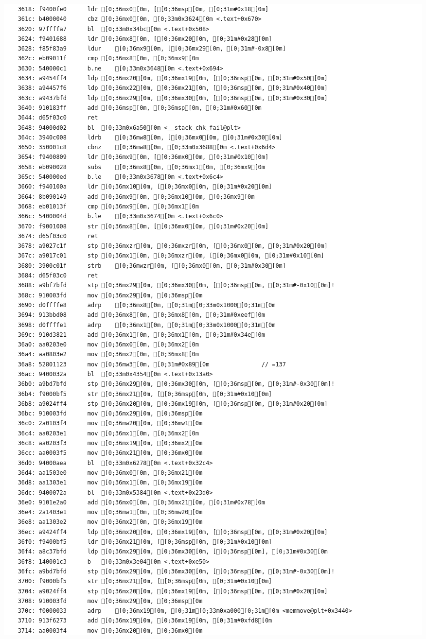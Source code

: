         3618: f9400fe0     	ldr	[0;36mx0[0m, [[0;36msp[0m, [0;31m#0x18[0m]
        361c: b4000040     	cbz	[0;36mx0[0m, [0;33m0x3624[0m <.text+0x670>
        3620: 97ffffa7     	bl	[0;33m0x34bc[0m <.text+0x508>
        3624: f9401688     	ldr	[0;36mx8[0m, [[0;36mx20[0m, [0;31m#0x28[0m]
        3628: f85f83a9     	ldur	[0;36mx9[0m, [[0;36mx29[0m, [0;31m#-0x8[0m]
        362c: eb09011f     	cmp	[0;36mx8[0m, [0;36mx9[0m
        3630: 540000c1     	b.ne	[0;33m0x3648[0m <.text+0x694>
        3634: a9454ff4     	ldp	[0;36mx20[0m, [0;36mx19[0m, [[0;36msp[0m, [0;31m#0x50[0m]
        3638: a94457f6     	ldp	[0;36mx22[0m, [0;36mx21[0m, [[0;36msp[0m, [0;31m#0x40[0m]
        363c: a9437bfd     	ldp	[0;36mx29[0m, [0;36mx30[0m, [[0;36msp[0m, [0;31m#0x30[0m]
        3640: 910183ff     	add	[0;36msp[0m, [0;36msp[0m, [0;31m#0x60[0m
        3644: d65f03c0     	ret
        3648: 94000d02     	bl	[0;33m0x6a50[0m <__stack_chk_fail@plt>
        364c: 3940c008     	ldrb	[0;36mw8[0m, [[0;36mx0[0m, [0;31m#0x30[0m]
        3650: 350001c8     	cbnz	[0;36mw8[0m, [0;33m0x3688[0m <.text+0x6d4>
        3654: f9400809     	ldr	[0;36mx9[0m, [[0;36mx0[0m, [0;31m#0x10[0m]
        3658: eb090028     	subs	[0;36mx8[0m, [0;36mx1[0m, [0;36mx9[0m
        365c: 540000ed     	b.le	[0;33m0x3678[0m <.text+0x6c4>
        3660: f940100a     	ldr	[0;36mx10[0m, [[0;36mx0[0m, [0;31m#0x20[0m]
        3664: 8b090149     	add	[0;36mx9[0m, [0;36mx10[0m, [0;36mx9[0m
        3668: eb01013f     	cmp	[0;36mx9[0m, [0;36mx1[0m
        366c: 5400004d     	b.le	[0;33m0x3674[0m <.text+0x6c0>
        3670: f9001008     	str	[0;36mx8[0m, [[0;36mx0[0m, [0;31m#0x20[0m]
        3674: d65f03c0     	ret
        3678: a9027c1f     	stp	[0;36mxzr[0m, [0;36mxzr[0m, [[0;36mx0[0m, [0;31m#0x20[0m]
        367c: a9017c01     	stp	[0;36mx1[0m, [0;36mxzr[0m, [[0;36mx0[0m, [0;31m#0x10[0m]
        3680: 3900c01f     	strb	[0;36mwzr[0m, [[0;36mx0[0m, [0;31m#0x30[0m]
        3684: d65f03c0     	ret
        3688: a9bf7bfd     	stp	[0;36mx29[0m, [0;36mx30[0m, [[0;36msp[0m, [0;31m#-0x10[0m]!
        368c: 910003fd     	mov	[0;36mx29[0m, [0;36msp[0m
        3690: d0ffffe8     	adrp	[0;36mx8[0m, [0;31m[0;33m0x1000[0;31m[0m
        3694: 913bbd08     	add	[0;36mx8[0m, [0;36mx8[0m, [0;31m#0xeef[0m
        3698: d0ffffe1     	adrp	[0;36mx1[0m, [0;31m[0;33m0x1000[0;31m[0m
        369c: 910d3821     	add	[0;36mx1[0m, [0;36mx1[0m, [0;31m#0x34e[0m
        36a0: aa0203e0     	mov	[0;36mx0[0m, [0;36mx2[0m
        36a4: aa0803e2     	mov	[0;36mx2[0m, [0;36mx8[0m
        36a8: 52801123     	mov	[0;36mw3[0m, [0;31m#0x89[0m               // =137
        36ac: 9400032a     	bl	[0;33m0x4354[0m <.text+0x13a0>
        36b0: a9bd7bfd     	stp	[0;36mx29[0m, [0;36mx30[0m, [[0;36msp[0m, [0;31m#-0x30[0m]!
        36b4: f9000bf5     	str	[0;36mx21[0m, [[0;36msp[0m, [0;31m#0x10[0m]
        36b8: a9024ff4     	stp	[0;36mx20[0m, [0;36mx19[0m, [[0;36msp[0m, [0;31m#0x20[0m]
        36bc: 910003fd     	mov	[0;36mx29[0m, [0;36msp[0m
        36c0: 2a0103f4     	mov	[0;36mw20[0m, [0;36mw1[0m
        36c4: aa0203e1     	mov	[0;36mx1[0m, [0;36mx2[0m
        36c8: aa0203f3     	mov	[0;36mx19[0m, [0;36mx2[0m
        36cc: aa0003f5     	mov	[0;36mx21[0m, [0;36mx0[0m
        36d0: 94000aea     	bl	[0;33m0x6278[0m <.text+0x32c4>
        36d4: aa1503e0     	mov	[0;36mx0[0m, [0;36mx21[0m
        36d8: aa1303e1     	mov	[0;36mx1[0m, [0;36mx19[0m
        36dc: 9400072a     	bl	[0;33m0x5384[0m <.text+0x23d0>
        36e0: 9101e2a0     	add	[0;36mx0[0m, [0;36mx21[0m, [0;31m#0x78[0m
        36e4: 2a1403e1     	mov	[0;36mw1[0m, [0;36mw20[0m
        36e8: aa1303e2     	mov	[0;36mx2[0m, [0;36mx19[0m
        36ec: a9424ff4     	ldp	[0;36mx20[0m, [0;36mx19[0m, [[0;36msp[0m, [0;31m#0x20[0m]
        36f0: f9400bf5     	ldr	[0;36mx21[0m, [[0;36msp[0m, [0;31m#0x10[0m]
        36f4: a8c37bfd     	ldp	[0;36mx29[0m, [0;36mx30[0m, [[0;36msp[0m], [0;31m#0x30[0m
        36f8: 140001c3     	b	[0;33m0x3e04[0m <.text+0xe50>
        36fc: a9bd7bfd     	stp	[0;36mx29[0m, [0;36mx30[0m, [[0;36msp[0m, [0;31m#-0x30[0m]!
        3700: f9000bf5     	str	[0;36mx21[0m, [[0;36msp[0m, [0;31m#0x10[0m]
        3704: a9024ff4     	stp	[0;36mx20[0m, [0;36mx19[0m, [[0;36msp[0m, [0;31m#0x20[0m]
        3708: 910003fd     	mov	[0;36mx29[0m, [0;36msp[0m
        370c: f0000033     	adrp	[0;36mx19[0m, [0;31m[0;33m0xa000[0;31m[0m <memmove@plt+0x3440>
        3710: 913f6273     	add	[0;36mx19[0m, [0;36mx19[0m, [0;31m#0xfd8[0m
        3714: aa0003f4     	mov	[0;36mx20[0m, [0;36mx0[0m